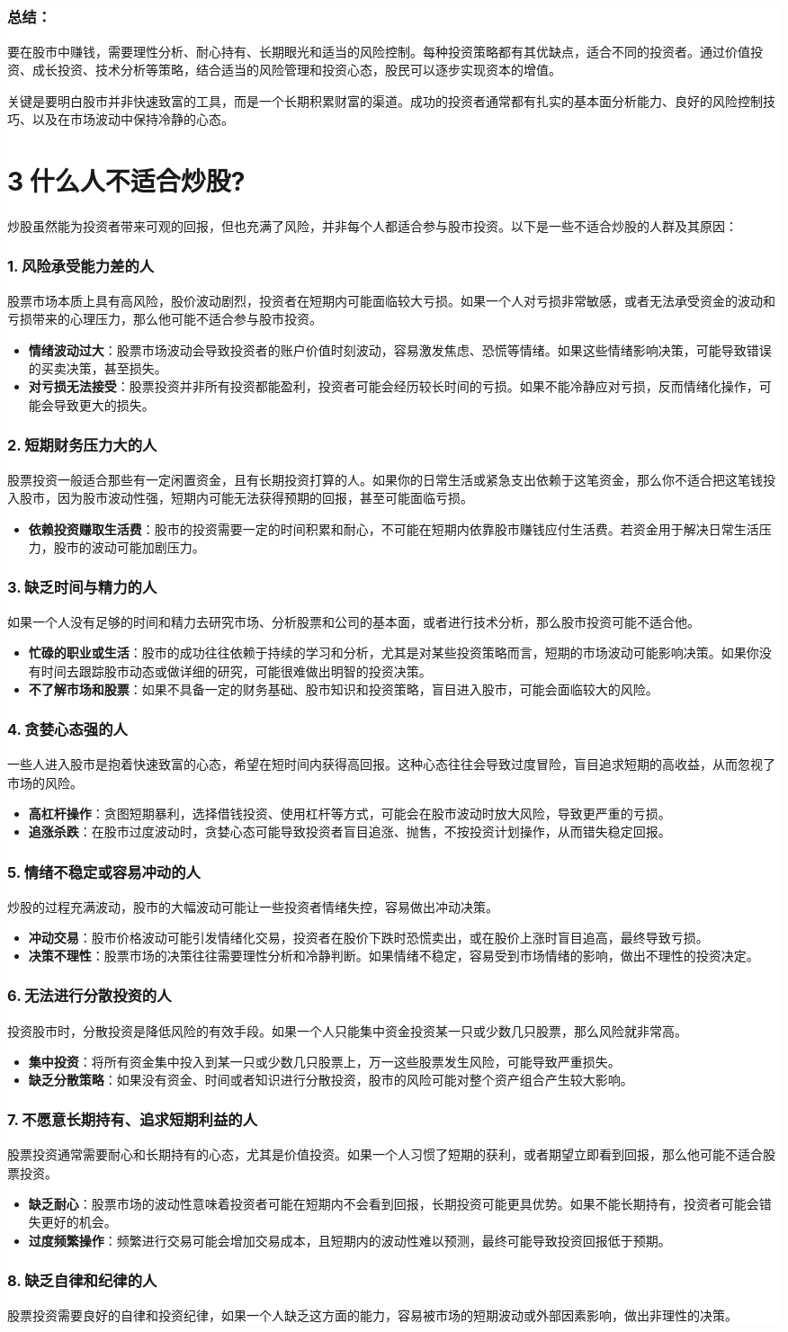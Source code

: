 ### 总结：  
要在股市中赚钱，需要理性分析、耐心持有、长期眼光和适当的风险控制。每种投资策略都有其优缺点，适合不同的投资者。通过价值投资、成长投资、技术分析等策略，结合适当的风险管理和投资心态，股民可以逐步实现资本的增值。  
  
关键是要明白股市并非快速致富的工具，而是一个长期积累财富的渠道。成功的投资者通常都有扎实的基本面分析能力、良好的风险控制技巧、以及在市场波动中保持冷静的心态。  
  
# <span id="jump3"> 3 什么人不适合炒股?</span>    
炒股虽然能为投资者带来可观的回报，但也充满了风险，并非每个人都适合参与股市投资。以下是一些不适合炒股的人群及其原因：  
  
### 1. **风险承受能力差的人**  
   股票市场本质上具有高风险，股价波动剧烈，投资者在短期内可能面临较大亏损。如果一个人对亏损非常敏感，或者无法承受资金的波动和亏损带来的心理压力，那么他可能不适合参与股市投资。  
  
   - **情绪波动过大**：股票市场波动会导致投资者的账户价值时刻波动，容易激发焦虑、恐慌等情绪。如果这些情绪影响决策，可能导致错误的买卖决策，甚至损失。  
   - **对亏损无法接受**：股票投资并非所有投资都能盈利，投资者可能会经历较长时间的亏损。如果不能冷静应对亏损，反而情绪化操作，可能会导致更大的损失。  
  
### 2. **短期财务压力大的人**  
   股票投资一般适合那些有一定闲置资金，且有长期投资打算的人。如果你的日常生活或紧急支出依赖于这笔资金，那么你不适合把这笔钱投入股市，因为股市波动性强，短期内可能无法获得预期的回报，甚至可能面临亏损。  
  
   - **依赖投资赚取生活费**：股市的投资需要一定的时间积累和耐心，不可能在短期内依靠股市赚钱应付生活费。若资金用于解决日常生活压力，股市的波动可能加剧压力。  
  
### 3. **缺乏时间与精力的人**  
   如果一个人没有足够的时间和精力去研究市场、分析股票和公司的基本面，或者进行技术分析，那么股市投资可能不适合他。  
  
   - **忙碌的职业或生活**：股市的成功往往依赖于持续的学习和分析，尤其是对某些投资策略而言，短期的市场波动可能影响决策。如果你没有时间去跟踪股市动态或做详细的研究，可能很难做出明智的投资决策。  
   - **不了解市场和股票**：如果不具备一定的财务基础、股市知识和投资策略，盲目进入股市，可能会面临较大的风险。  
  
### 4. **贪婪心态强的人**  
   一些人进入股市是抱着快速致富的心态，希望在短时间内获得高回报。这种心态往往会导致过度冒险，盲目追求短期的高收益，从而忽视了市场的风险。  
  
   - **高杠杆操作**：贪图短期暴利，选择借钱投资、使用杠杆等方式，可能会在股市波动时放大风险，导致更严重的亏损。  
   - **追涨杀跌**：在股市过度波动时，贪婪心态可能导致投资者盲目追涨、抛售，不按投资计划操作，从而错失稳定回报。  
  
### 5. **情绪不稳定或容易冲动的人**  
   炒股的过程充满波动，股市的大幅波动可能让一些投资者情绪失控，容易做出冲动决策。  
  
   - **冲动交易**：股市价格波动可能引发情绪化交易，投资者在股价下跌时恐慌卖出，或在股价上涨时盲目追高，最终导致亏损。  
   - **决策不理性**：股票市场的决策往往需要理性分析和冷静判断。如果情绪不稳定，容易受到市场情绪的影响，做出不理性的投资决定。  
  
### 6. **无法进行分散投资的人**  
   投资股市时，分散投资是降低风险的有效手段。如果一个人只能集中资金投资某一只或少数几只股票，那么风险就非常高。  
  
   - **集中投资**：将所有资金集中投入到某一只或少数几只股票上，万一这些股票发生风险，可能导致严重损失。  
   - **缺乏分散策略**：如果没有资金、时间或者知识进行分散投资，股市的风险可能对整个资产组合产生较大影响。  
  
### 7. **不愿意长期持有、追求短期利益的人**  
   股票投资通常需要耐心和长期持有的心态，尤其是价值投资。如果一个人习惯了短期的获利，或者期望立即看到回报，那么他可能不适合股票投资。  
  
   - **缺乏耐心**：股票市场的波动性意味着投资者可能在短期内不会看到回报，长期投资可能更具优势。如果不能长期持有，投资者可能会错失更好的机会。  
   - **过度频繁操作**：频繁进行交易可能会增加交易成本，且短期内的波动性难以预测，最终可能导致投资回报低于预期。  
  
### 8. **缺乏自律和纪律的人**  
   股票投资需要良好的自律和投资纪律，如果一个人缺乏这方面的能力，容易被市场的短期波动或外部因素影响，做出非理性的决策。  
  